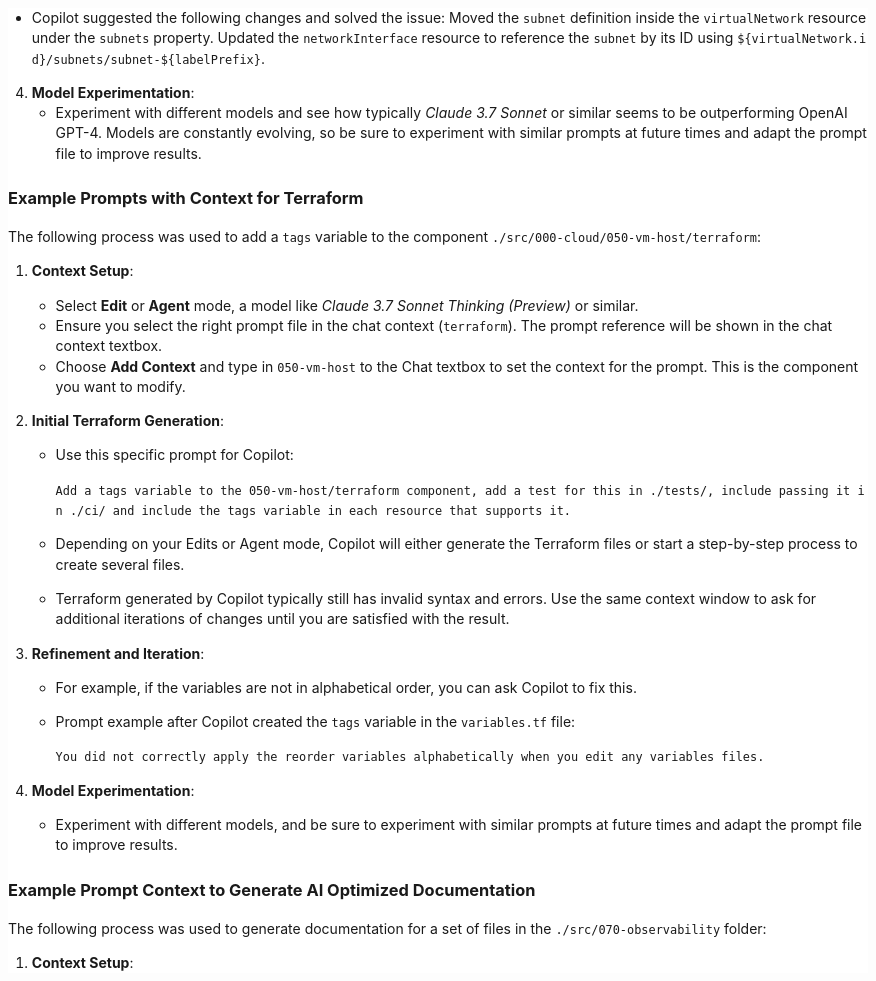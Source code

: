    - Copilot suggested the following changes and solved the issue: Moved the `subnet` definition inside the `virtualNetwork` resource under the `subnets` property. Updated the `networkInterface` resource to reference the `subnet` by its ID using `${virtualNetwork.id}/subnets/subnet-${labelPrefix}`.

4. **Model Experimentation**:
   - Experiment with different models and see how typically _Claude 3.7 Sonnet_ or similar seems to be outperforming OpenAI GPT-4. Models are constantly evolving, so be sure to experiment with similar prompts at future times and adapt the prompt file to improve results.

### Example Prompts with Context for Terraform

The following process was used to add a `tags` variable to the component `./src/000-cloud/050-vm-host/terraform`:

1. **Context Setup**:

   - Select **Edit** or **Agent** mode, a model like _Claude 3.7 Sonnet Thinking (Preview)_ or similar.
   - Ensure you select the right prompt file in the chat context (`terraform`). The prompt reference will be shown in the chat context textbox.
   - Choose **Add Context** and type in `050-vm-host` to the Chat textbox to set the context for the prompt. This is the component you want to modify.

2. **Initial Terraform Generation**:

   - Use this specific prompt for Copilot:

     ```text
     Add a tags variable to the 050-vm-host/terraform component, add a test for this in ./tests/, include passing it in ./ci/ and include the tags variable in each resource that supports it.
     ```

   - Depending on your Edits or Agent mode, Copilot will either generate the Terraform files or start a step-by-step process to create several files.
   - Terraform generated by Copilot typically still has invalid syntax and errors. Use the same context window to ask for additional iterations of changes until you are satisfied with the result.

3. **Refinement and Iteration**:

   - For example, if the variables are not in alphabetical order, you can ask Copilot to fix this.
   - Prompt example after Copilot created the `tags` variable in the `variables.tf` file:

     ```text
     You did not correctly apply the reorder variables alphabetically when you edit any variables files.
     ```

4. **Model Experimentation**:
   - Experiment with different models, and be sure to experiment with similar prompts at future times and adapt the prompt file to improve results.

### Example Prompt Context to Generate AI Optimized Documentation

The following process was used to generate documentation for a set of files in the `./src/070-observability` folder:

1. **Context Setup**:

